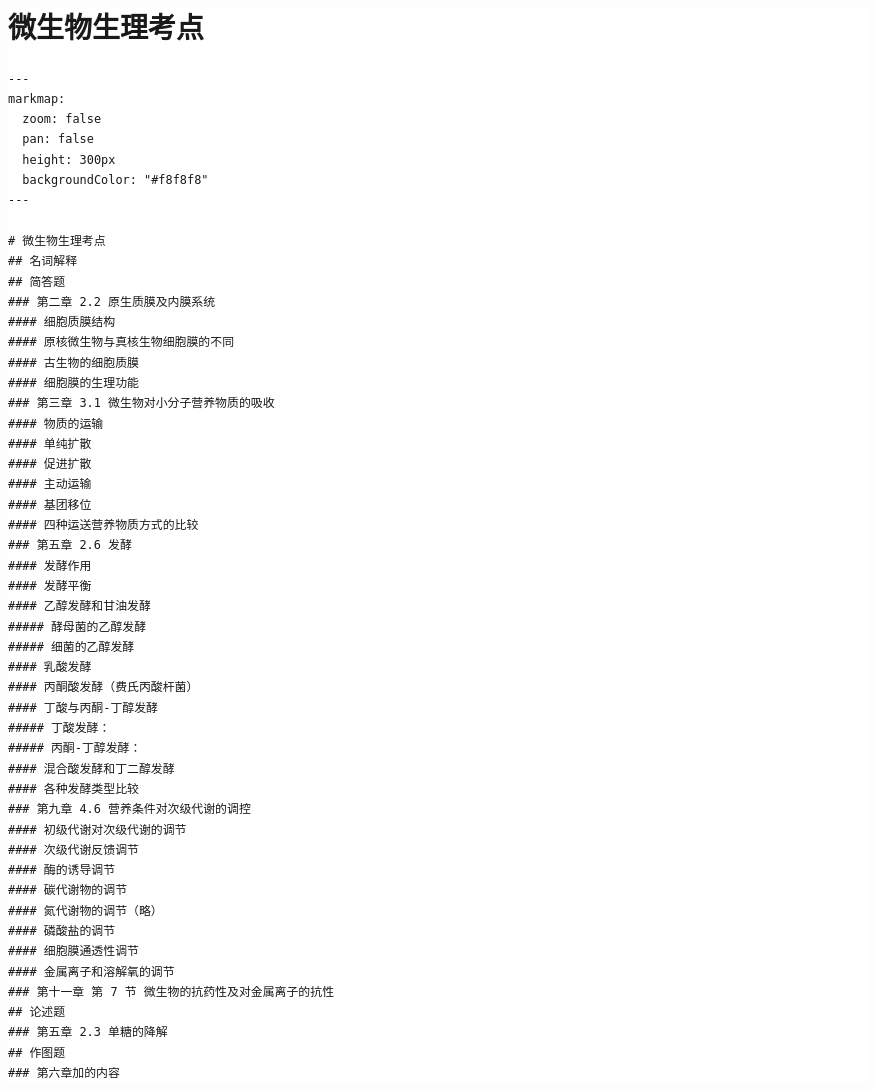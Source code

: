 # 微生物生理考点

```markmap
---
markmap:
  zoom: false
  pan: false
  height: 300px
  backgroundColor: "#f8f8f8"
---

# 微生物生理考点
## 名词解释
## 简答题
### 第二章 2.2 原生质膜及内膜系统
#### 细胞质膜结构
#### 原核微生物与真核生物细胞膜的不同
#### 古生物的细胞质膜
#### 细胞膜的生理功能
### 第三章 3.1 微生物对小分子营养物质的吸收
#### 物质的运输
#### 单纯扩散
#### 促进扩散
#### 主动运输
#### 基团移位
#### 四种运送营养物质方式的比较
### 第五章 2.6 发酵
#### 发酵作用
#### 发酵平衡
#### 乙醇发酵和甘油发酵
##### 酵母菌的乙醇发酵
##### 细菌的乙醇发酵
#### 乳酸发酵
#### 丙酮酸发酵（费氏丙酸杆菌）
#### 丁酸与丙酮-丁醇发酵
##### 丁酸发酵：
##### 丙酮-丁醇发酵：
#### 混合酸发酵和丁二醇发酵
#### 各种发酵类型比较
### 第九章 4.6 营养条件对次级代谢的调控
#### 初级代谢对次级代谢的调节
#### 次级代谢反馈调节
#### 酶的诱导调节
#### 碳代谢物的调节
#### 氮代谢物的调节（略）
#### 磷酸盐的调节
#### 细胞膜通透性调节
#### 金属离子和溶解氧的调节
### 第十一章 第 7 节 微生物的抗药性及对金属离子的抗性
## 论述题
### 第五章 2.3 单糖的降解
## 作图题
### 第六章加的内容
```
